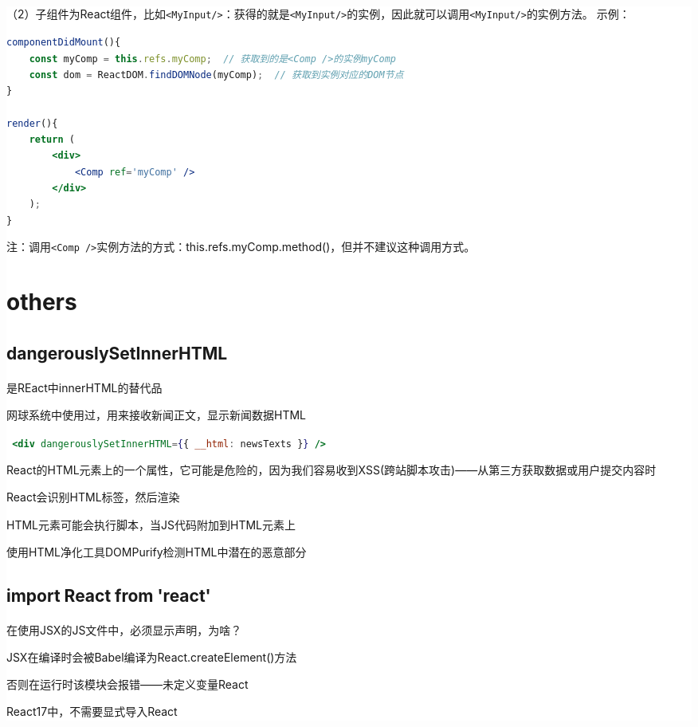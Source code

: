 （2）子组件为React组件，比如`<MyInput/>`：获得的就是`<MyInput/>`的实例，因此就可以调用`<MyInput/>`的实例方法。
 示例：



```jsx
componentDidMount(){
    const myComp = this.refs.myComp;  // 获取到的是<Comp />的实例myComp
    const dom = ReactDOM.findDOMNode(myComp);  // 获取到实例对应的DOM节点
}

render(){
    return (
        <div>
            <Comp ref='myComp' />
        </div>
    );
}
```

注：调用`<Comp />`实例方法的方式：this.refs.myComp.method()，但并不建议这种调用方式。





# others

## dangerouslySetInnerHTML

是REact中innerHTML的替代品

网球系统中使用过，用来接收新闻正文，显示新闻数据HTML

```jsx
 <div dangerouslySetInnerHTML={{ __html: newsTexts }} />
```

React的HTML元素上的一个属性，它可能是危险的，因为我们容易收到XSS(跨站脚本攻击)——从第三方获取数据或用户提交内容时

React会识别HTML标签，然后渲染

HTML元素可能会执行脚本，当JS代码附加到HTML元素上

使用HTML净化工具DOMPurify检测HTML中潜在的恶意部分



## import React from 'react'

在使用JSX的JS文件中，必须显示声明，为啥？

JSX在编译时会被Babel编译为React.createElement()方法

否则在运行时该模块会报错——未定义变量React

React17中，不需要显式导入React


